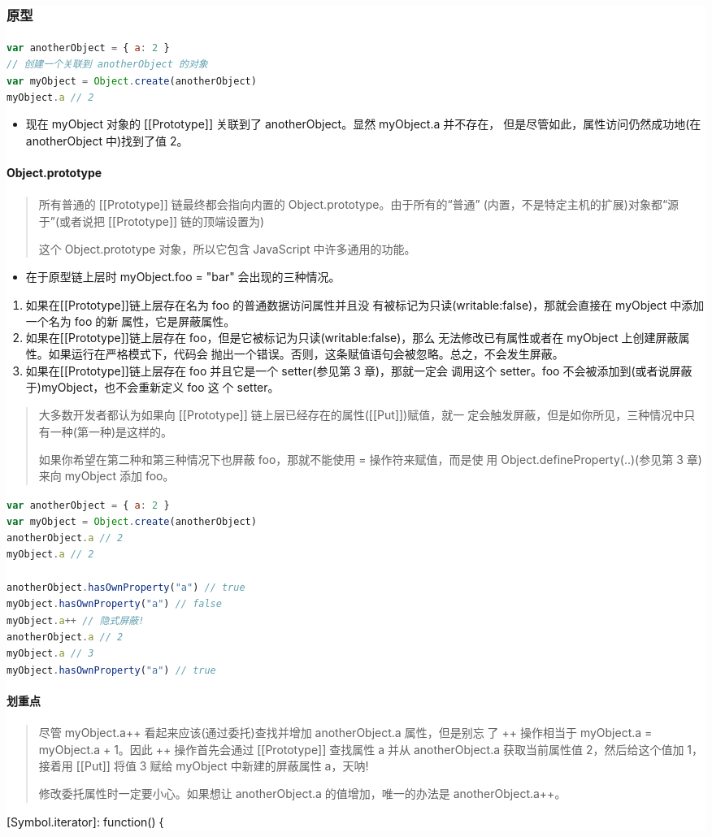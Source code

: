 ### 原型

```js
var anotherObject = { a: 2 }
// 创建一个关联到 anotherObject 的对象
var myObject = Object.create(anotherObject)
myObject.a // 2
```

- 现在 myObject 对象的 [[Prototype]] 关联到了 anotherObject。显然 myObject.a 并不存在， 但是尽管如此，属性访问仍然成功地(在 anotherObject 中)找到了值 2。

#### Object.prototype

> 所有普通的 [[Prototype]] 链最终都会指向内置的 Object.prototype。由于所有的“普通” (内置，不是特定主机的扩展)对象都“源于”(或者说把 [[Prototype]] 链的顶端设置为)
>
> 这个 Object.prototype 对象，所以它包含 JavaScript 中许多通用的功能。

- 在于原型链上层时 myObject.foo = "bar" 会出现的三种情况。

1. 如果在[[Prototype]]链上层存在名为 foo 的普通数据访问属性并且没 有被标记为只读(writable:false)，那就会直接在 myObject 中添加一个名为 foo 的新 属性，它是屏蔽属性。
2. 如果在[[Prototype]]链上层存在 foo，但是它被标记为只读(writable:false)，那么 无法修改已有属性或者在 myObject 上创建屏蔽属性。如果运行在严格模式下，代码会 抛出一个错误。否则，这条赋值语句会被忽略。总之，不会发生屏蔽。
3. 如果在[[Prototype]]链上层存在 foo 并且它是一个 setter(参见第 3 章)，那就一定会 调用这个 setter。foo 不会被添加到(或者说屏蔽于)myObject，也不会重新定义 foo 这 个 setter。

> 大多数开发者都认为如果向 [[Prototype]] 链上层已经存在的属性([[Put]])赋值，就一 定会触发屏蔽，但是如你所见，三种情况中只有一种(第一种)是这样的。
>
> 如果你希望在第二种和第三种情况下也屏蔽 foo，那就不能使用 = 操作符来赋值，而是使 用 Object.defineProperty(..)(参见第 3 章)来向 myObject 添加 foo。

```js
var anotherObject = { a: 2 }
var myObject = Object.create(anotherObject)
anotherObject.a // 2
myObject.a // 2

anotherObject.hasOwnProperty("a") // true
myObject.hasOwnProperty("a") // false
myObject.a++ // 隐式屏蔽!
anotherObject.a // 2
myObject.a // 3
myObject.hasOwnProperty("a") // true
```

#### 划重点

> 尽管 myObject.a++ 看起来应该(通过委托)查找并增加 anotherObject.a 属性，但是别忘 了 ++ 操作相当于 myObject.a = myObject.a + 1。因此 ++ 操作首先会通过 [[Prototype]] 查找属性 a 并从 anotherObject.a 获取当前属性值 2，然后给这个值加 1，接着用 [[Put]] 将值 3 赋给 myObject 中新建的屏蔽属性 a，天呐!
>
> 修改委托属性时一定要小心。如果想让 anotherObject.a 的值增加，唯一的办法是 anotherObject.a++。


  [Symbol.iterator]: function() {